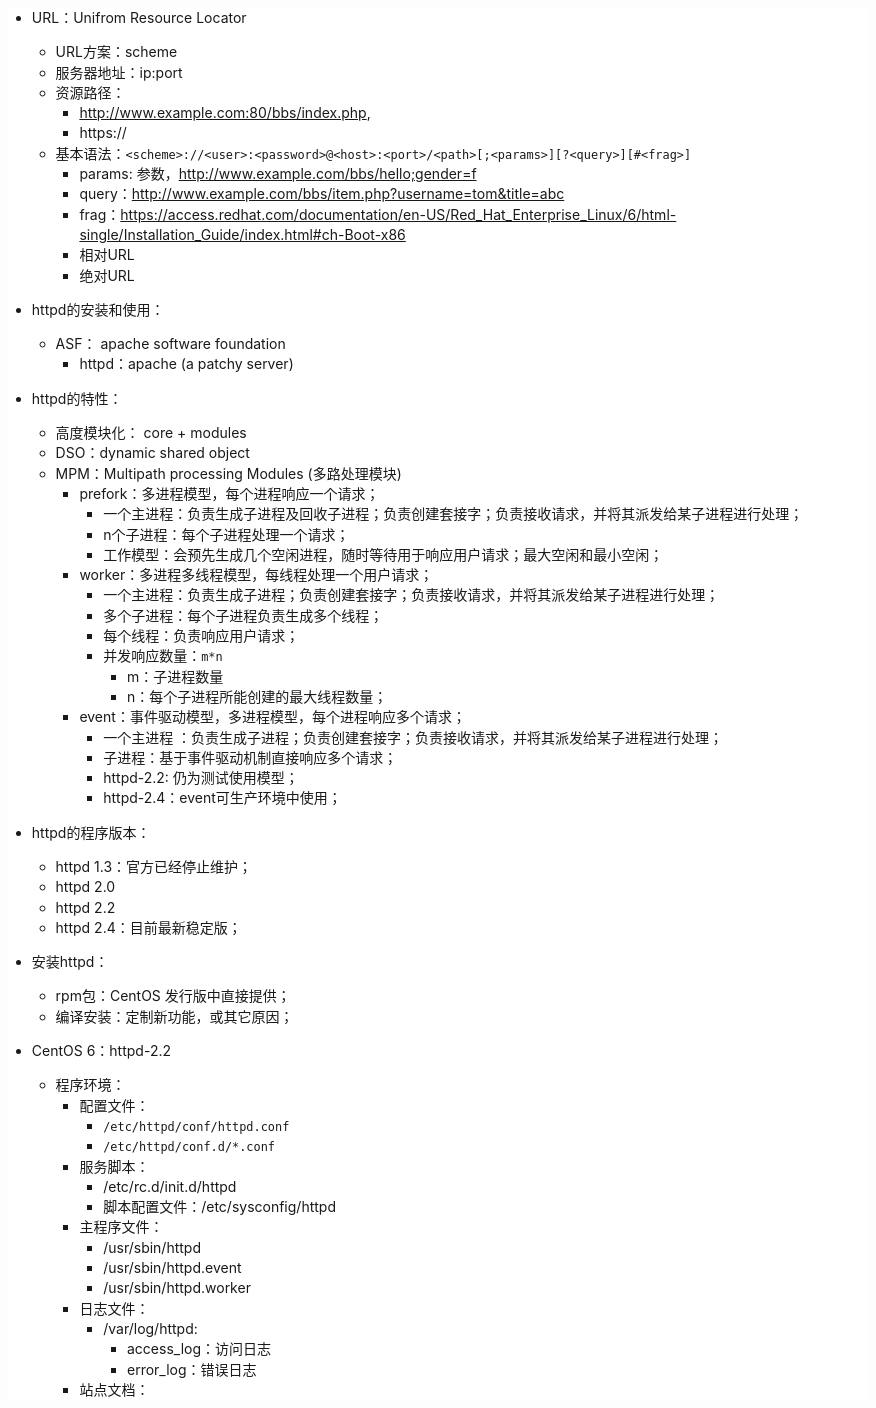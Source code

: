 - URL：Unifrom Resource Locator
    - URL方案：scheme
    - 服务器地址：ip:port
    - 资源路径：
        - http://www.example.com:80/bbs/index.php,
        - https://
    - 基本语法：`<scheme>://<user>:<password>@<host>:<port>/<path>[;<params>][?<query>][#<frag>]`
        - params: 参数，http://www.example.com/bbs/hello;gender=f
        - query：http://www.example.com/bbs/item.php?username=tom&title=abc
        - frag：https://access.redhat.com/documentation/en-US/Red_Hat_Enterprise_Linux/6/html-single/Installation_Guide/index.html#ch-Boot-x86
        - 相对URL
        - 绝对URL

- httpd的安装和使用：
    - ASF： apache software foundation
        - httpd：apache (a patchy server)

- httpd的特性：
    - 高度模块化： core + modules
    - DSO：dynamic shared object
    - MPM：Multipath processing Modules (多路处理模块)
        - prefork：多进程模型，每个进程响应一个请求；
            - 一个主进程：负责生成子进程及回收子进程；负责创建套接字；负责接收请求，并将其派发给某子进程进行处理；
            - n个子进程：每个子进程处理一个请求；
            - 工作模型：会预先生成几个空闲进程，随时等待用于响应用户请求；最大空闲和最小空闲；
        - worker：多进程多线程模型，每线程处理一个用户请求；
            - 一个主进程：负责生成子进程；负责创建套接字；负责接收请求，并将其派发给某子进程进行处理；
            - 多个子进程：每个子进程负责生成多个线程；
            - 每个线程：负责响应用户请求；
            - 并发响应数量：`m*n`
                - m：子进程数量
                - n：每个子进程所能创建的最大线程数量；
        - event：事件驱动模型，多进程模型，每个进程响应多个请求；
            - 一个主进程 ：负责生成子进程；负责创建套接字；负责接收请求，并将其派发给某子进程进行处理；
            - 子进程：基于事件驱动机制直接响应多个请求；
            - httpd-2.2: 仍为测试使用模型；
            - httpd-2.4：event可生产环境中使用；

- httpd的程序版本：
    - httpd 1.3：官方已经停止维护；
    - httpd 2.0
    - httpd 2.2
    - httpd 2.4：目前最新稳定版；

- 安装httpd：
    - rpm包：CentOS 发行版中直接提供；
    - 编译安装：定制新功能，或其它原因；

- CentOS 6：httpd-2.2
    - 程序环境：
        - 配置文件：
            - `/etc/httpd/conf/httpd.conf`
            - `/etc/httpd/conf.d/*.conf`
        - 服务脚本：
            - /etc/rc.d/init.d/httpd
            - 脚本配置文件：/etc/sysconfig/httpd
        - 主程序文件：
            - /usr/sbin/httpd
            - /usr/sbin/httpd.event
            - /usr/sbin/httpd.worker
        - 日志文件：
            - /var/log/httpd:
                - access_log：访问日志
                - error_log：错误日志
        - 站点文档：
